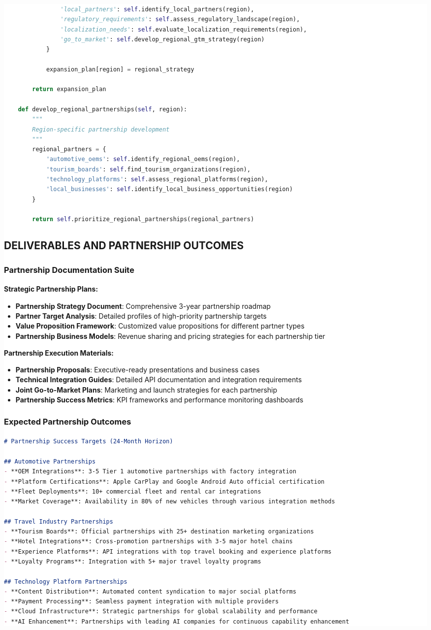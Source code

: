 ```python
                'local_partners': self.identify_local_partners(region),
                'regulatory_requirements': self.assess_regulatory_landscape(region),
                'localization_needs': self.evaluate_localization_requirements(region),
                'go_to_market': self.develop_regional_gtm_strategy(region)
            }
            
            expansion_plan[region] = regional_strategy
            
        return expansion_plan
        
    def develop_regional_partnerships(self, region):
        """
        Region-specific partnership development
        """
        regional_partners = {
            'automotive_oems': self.identify_regional_oems(region),
            'tourism_boards': self.find_tourism_organizations(region),
            'technology_platforms': self.assess_regional_platforms(region),
            'local_businesses': self.identify_local_business_opportunities(region)
        }
        
        return self.prioritize_regional_partnerships(regional_partners)
```

## DELIVERABLES AND PARTNERSHIP OUTCOMES

### Partnership Documentation Suite
**Strategic Partnership Plans:**
- **Partnership Strategy Document**: Comprehensive 3-year partnership roadmap
- **Partner Target Analysis**: Detailed profiles of high-priority partnership targets
- **Value Proposition Framework**: Customized value propositions for different partner types
- **Partnership Business Models**: Revenue sharing and pricing strategies for each partnership tier

**Partnership Execution Materials:**
- **Partnership Proposals**: Executive-ready presentations and business cases
- **Technical Integration Guides**: Detailed API documentation and integration requirements
- **Joint Go-to-Market Plans**: Marketing and launch strategies for each partnership
- **Partnership Success Metrics**: KPI frameworks and performance monitoring dashboards

### Expected Partnership Outcomes
```markdown
# Partnership Success Targets (24-Month Horizon)

## Automotive Partnerships
- **OEM Integrations**: 3-5 Tier 1 automotive partnerships with factory integration
- **Platform Certifications**: Apple CarPlay and Google Android Auto official certification
- **Fleet Deployments**: 10+ commercial fleet and rental car integrations
- **Market Coverage**: Availability in 80% of new vehicles through various integration methods

## Travel Industry Partnerships
- **Tourism Boards**: Official partnerships with 25+ destination marketing organizations
- **Hotel Integrations**: Cross-promotion partnerships with 3-5 major hotel chains
- **Experience Platforms**: API integrations with top travel booking and experience platforms
- **Loyalty Programs**: Integration with 5+ major travel loyalty programs

## Technology Platform Partnerships
- **Content Distribution**: Automated content syndication to major social platforms
- **Payment Processing**: Seamless payment integration with multiple providers
- **Cloud Infrastructure**: Strategic partnerships for global scalability and performance
- **AI Enhancement**: Partnerships with leading AI companies for continuous capability enhancement
```
